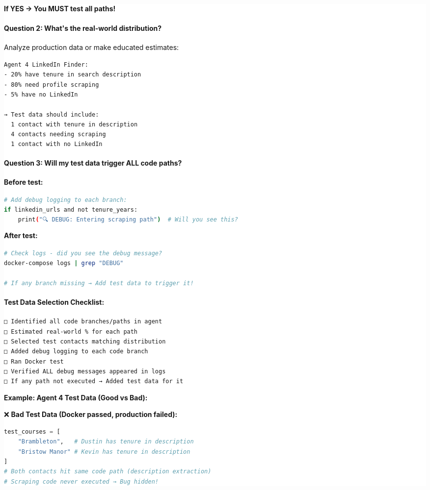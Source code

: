**If YES → You MUST test all paths!**

#### **Question 2: What's the real-world distribution?**

Analyze production data or make educated estimates:
```
Agent 4 LinkedIn Finder:
- 20% have tenure in search description
- 80% need profile scraping
- 5% have no LinkedIn

→ Test data should include:
  1 contact with tenure in description
  4 contacts needing scraping
  1 contact with no LinkedIn
```

#### **Question 3: Will my test data trigger ALL code paths?**

**Before test:**
```bash
# Add debug logging to each branch:
if linkedin_urls and not tenure_years:
    print("🔍 DEBUG: Entering scraping path")  # Will you see this?
```

**After test:**
```bash
# Check logs - did you see the debug message?
docker-compose logs | grep "DEBUG"

# If any branch missing → Add test data to trigger it!
```

#### **Test Data Selection Checklist:**

```
□ Identified all code branches/paths in agent
□ Estimated real-world % for each path
□ Selected test contacts matching distribution
□ Added debug logging to each code branch
□ Ran Docker test
□ Verified ALL debug messages appeared in logs
□ If any path not executed → Added test data for it
```

**Example: Agent 4 Test Data (Good vs Bad):**

❌ **Bad Test Data (Docker passed, production failed):**
```python
test_courses = [
    "Brambleton",   # Dustin has tenure in description
    "Bristow Manor" # Kevin has tenure in description
]
# Both contacts hit same code path (description extraction)
# Scraping code never executed → Bug hidden!
```
